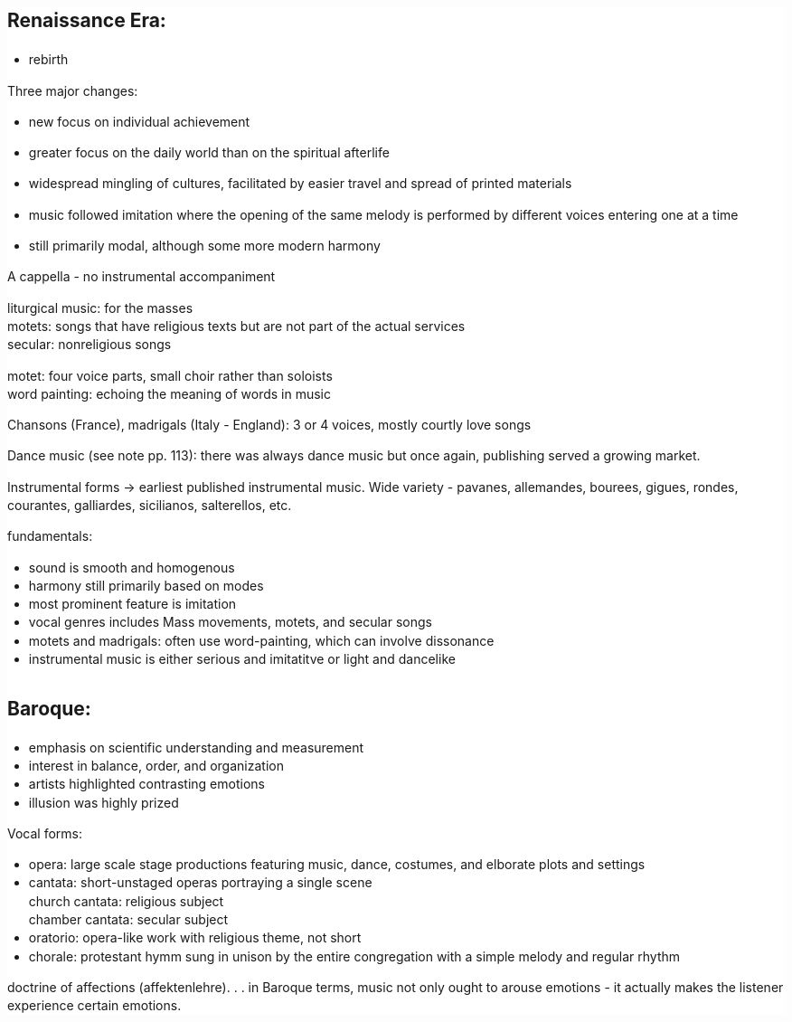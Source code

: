## Renaissance Era:  
- rebirth  

Three major changes:  
- new focus on individual achievement  
- greater focus on the daily world than on the spiritual afterlife  
- widespread mingling of cultures, facilitated by easier travel and spread of printed materials  

- music followed imitation where the opening of the same melody is performed by different voices entering one at a time  
- still primarily modal, although some more modern harmony  

A cappella - no instrumental accompaniment  

liturgical music: for the masses  
motets: songs that have religious texts but are not part of the actual services  
secular: nonreligious songs  

motet: four voice parts, small choir rather than soloists  
word painting: echoing the meaning of words in music  

Chansons (France), madrigals (Italy - England): 3 or 4 voices, mostly courtly love songs  

Dance music (see note pp. 113): there was always dance music but once again, publishing served a growing market.  


Instrumental forms -> earliest published instrumental music. Wide variety - pavanes, allemandes, bourees, gigues, rondes, courantes, galliardes, sicilianos, salterellos, etc.  

fundamentals:  
- sound is smooth and homogenous  
- harmony still primarily based on modes  
- most prominent feature is imitation  
- vocal genres includes Mass movements, motets, and secular songs  
- motets and madrigals: often use word-painting, which can involve dissonance  
- instrumental music is either serious and imitatitve or light and dancelike  

## Baroque:  
- emphasis on scientific understanding and measurement  
- interest in balance, order, and organization  
- artists highlighted contrasting emotions  
- illusion was highly prized  

Vocal forms:  
- opera: large scale stage productions featuring music, dance, costumes, and elborate plots and settings  
- cantata: short-unstaged operas portraying a single scene  
church cantata: religious subject  
chamber cantata: secular subject  
- oratorio: opera-like work with religious theme, not short  
- chorale: protestant hymm sung in unison by the entire congregation with a simple melody and regular rhythm

doctrine of affections (affektenlehre). . . in Baroque terms, music not only ought to arouse emotions - it actually makes the listener experience certain emotions.  
